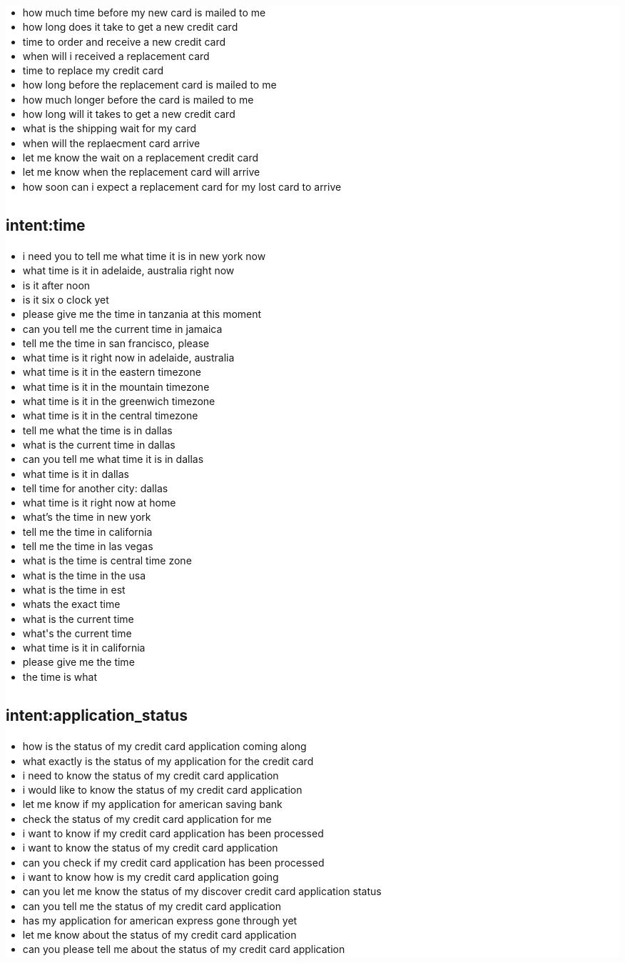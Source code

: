 - how much time before my new card is mailed to me
- how long does it take to get a new credit card
- time to order and receive a new credit card
- when will i received a replacement card
- time to replace my credit card
- how long before the replacement card is mailed to me
- how much longer before the card is mailed to me
- how long will it takes to get a new credit card
- what is the shipping wait for my card
- when will the replaecment card arrive
- let me know the wait on a replacement credit card
- let me know when the replacement card will arrive
- how soon can i expect a replacement card for my lost card to arrive

## intent:time
- i need you to tell me what time it is in new york now
- what time is it in adelaide, australia right now
- is it after noon
- is it six o clock yet
- please give me the time in tanzania at this moment
- can you tell me the current time in jamaica
- tell me the time in san francisco, please
- what time is it right now in adelaide, australia
- what time is it in the eastern timezone
- what time is it in the mountain timezone
- what time is it in the greenwich timezone
- what time is it in the central timezone
- tell me what the time is in dallas
- what is the current time in dallas
- can you tell me what time it is in dallas
- what time is it in dallas
- tell time for another city: dallas
- what time is it right now at home
- what’s the time in new york
- tell me the time in california
- tell me the time in las vegas
- what is the time is central time zone
- what is the time in the usa
- what is the time in est
- whats the exact time
- what is the current time
- what's the current time
- what time is it in california
- please give me the time
- the time is what

## intent:application_status
- how is the status of my credit card application coming along
- what exactly is the status of my application for the credit card
- i need to know the status of my credit card application
- i would like to know the status of my credit card application
- let me know if my application for american saving bank
- check the status of my credit card application for me
- i want to know if my credit card application has been processed
- i want to know the status of my credit card application
- can you check if my credit card application has been processed
- i want to know how is my credit card application going
- can you let me know the status of my discover credit card application status
- can you tell me the status of my credit card application
- has my application for american express gone through yet
- let me know about the status of my credit card application
- can you please tell me about the status of my credit card application